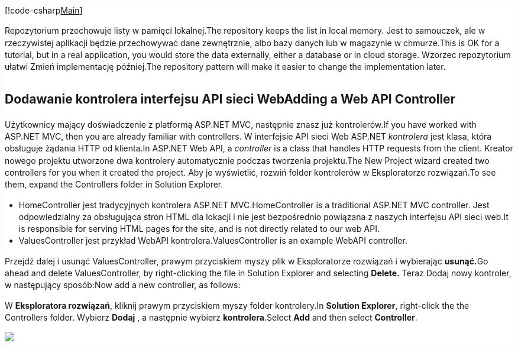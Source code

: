 [!code-csharp[Main](creating-a-web-api-that-supports-crud-operations/samples/sample3.cs)]

<span data-ttu-id="9c012-193">Repozytorium przechowuje listy w pamięci lokalnej.</span><span class="sxs-lookup"><span data-stu-id="9c012-193">The repository keeps the list in local memory.</span></span> <span data-ttu-id="9c012-194">Jest to samouczek, ale w rzeczywistej aplikacji będzie przechowywać dane zewnętrznie, albo bazy danych lub w magazynie w chmurze.</span><span class="sxs-lookup"><span data-stu-id="9c012-194">This is OK for a tutorial, but in a real application, you would store the data externally, either a database or in cloud storage.</span></span> <span data-ttu-id="9c012-195">Wzorzec repozytorium ułatwi Zmień implementację później.</span><span class="sxs-lookup"><span data-stu-id="9c012-195">The repository pattern will make it easier to change the implementation later.</span></span>

## <a name="adding-a-web-api-controller"></a><span data-ttu-id="9c012-196">Dodawanie kontrolera interfejsu API sieci Web</span><span class="sxs-lookup"><span data-stu-id="9c012-196">Adding a Web API Controller</span></span>

<span data-ttu-id="9c012-197">Użytkownicy mający doświadczenie z platformą ASP.NET MVC, następnie znasz już kontrolerów.</span><span class="sxs-lookup"><span data-stu-id="9c012-197">If you have worked with ASP.NET MVC, then you are already familiar with controllers.</span></span> <span data-ttu-id="9c012-198">W interfejsie API sieci Web ASP.NET *kontrolera* jest klasa, która obsługuje żądania HTTP od klienta.</span><span class="sxs-lookup"><span data-stu-id="9c012-198">In ASP.NET Web API, a *controller* is a class that handles HTTP requests from the client.</span></span> <span data-ttu-id="9c012-199">Kreator nowego projektu utworzone dwa kontrolery automatycznie podczas tworzenia projektu.</span><span class="sxs-lookup"><span data-stu-id="9c012-199">The New Project wizard created two controllers for you when it created the project.</span></span> <span data-ttu-id="9c012-200">Aby je wyświetlić, rozwiń folder kontrolerów w Eksploratorze rozwiązań.</span><span class="sxs-lookup"><span data-stu-id="9c012-200">To see them, expand the Controllers folder in Solution Explorer.</span></span>

- <span data-ttu-id="9c012-201">HomeController jest tradycyjnych kontrolera ASP.NET MVC.</span><span class="sxs-lookup"><span data-stu-id="9c012-201">HomeController is a traditional ASP.NET MVC controller.</span></span> <span data-ttu-id="9c012-202">Jest odpowiedzialny za obsługująca stron HTML dla lokacji i nie jest bezpośrednio powiązana z naszych interfejsu API sieci web.</span><span class="sxs-lookup"><span data-stu-id="9c012-202">It is responsible for serving HTML pages for the site, and is not directly related to our web API.</span></span>
- <span data-ttu-id="9c012-203">ValuesController jest przykład WebAPI kontrolera.</span><span class="sxs-lookup"><span data-stu-id="9c012-203">ValuesController is an example WebAPI controller.</span></span>

<span data-ttu-id="9c012-204">Przejdź dalej i usunąć ValuesController, prawym przyciskiem myszy plik w Eksploratorze rozwiązań i wybierając **usunąć.**</span><span class="sxs-lookup"><span data-stu-id="9c012-204">Go ahead and delete ValuesController, by right-clicking the file in Solution Explorer and selecting **Delete.**</span></span> <span data-ttu-id="9c012-205">Teraz Dodaj nowy kontroler, w następujący sposób:</span><span class="sxs-lookup"><span data-stu-id="9c012-205">Now add a new controller, as follows:</span></span>

<span data-ttu-id="9c012-206">W **Eksploratora rozwiązań**, kliknij prawym przyciskiem myszy folder kontrolery.</span><span class="sxs-lookup"><span data-stu-id="9c012-206">In **Solution Explorer**, right-click the the Controllers folder.</span></span> <span data-ttu-id="9c012-207">Wybierz **Dodaj** , a następnie wybierz **kontrolera**.</span><span class="sxs-lookup"><span data-stu-id="9c012-207">Select **Add** and then select **Controller**.</span></span>

![](creating-a-web-api-that-supports-crud-operations/_static/image6.png)
